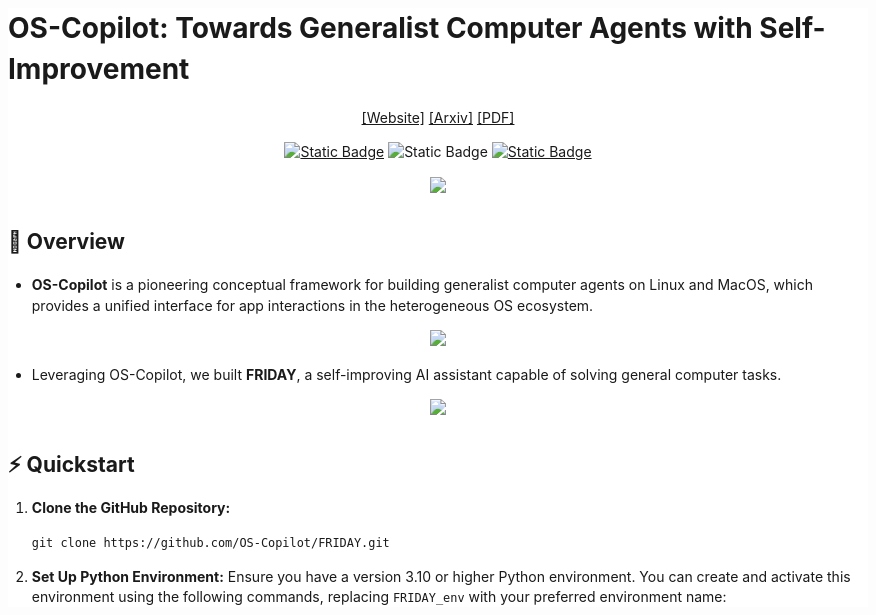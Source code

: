 # OS-Copilot: Towards Generalist Computer Agents with Self-Improvement

<div align="center">

[[Website]](https://os-copilot.github.io/)
[[Arxiv]](https://arxiv.org/abs/2402.07456)
[[PDF]](https://arxiv.org/pdf/2402.07456.pdf)


[![Static Badge](https://img.shields.io/badge/MIT-License-green)](https://github.com/OS-Copilot/FRIDAY/blob/main/LICENSE)
![Static Badge](https://img.shields.io/badge/python-3.10-blue)
[![Static Badge](https://img.shields.io/badge/FRIDAY-Frontend-yellow)](https://github.com/OS-Copilot/FRIDAY-front)



<p align="center">
  <img src='pic/demo.png' width="100%">
</p>

</div>

## 📖 Overview

- **OS-Copilot** is a pioneering conceptual framework for building generalist computer agents on Linux and MacOS, which provides a unified interface for app interactions in the heterogeneous OS ecosystem.
  
<p align="center">
  <img src='pic/framework.png' width="75%">
</p>

- Leveraging OS-Copilot, we built **FRIDAY**, a self-improving AI assistant capable of solving general computer tasks.

<p align="center">
  <img src='pic/FRIDAY.png' width="75%">
</p>

## ⚡️ Quickstart

1. **Clone the GitHub Repository:** 

   ```
   git clone https://github.com/OS-Copilot/FRIDAY.git
   ```

2. **Set Up Python Environment:** Ensure you have a version 3.10 or higher Python environment. You can create and
   activate this environment using the following commands, replacing `FRIDAY_env` with your preferred environment
   name:
